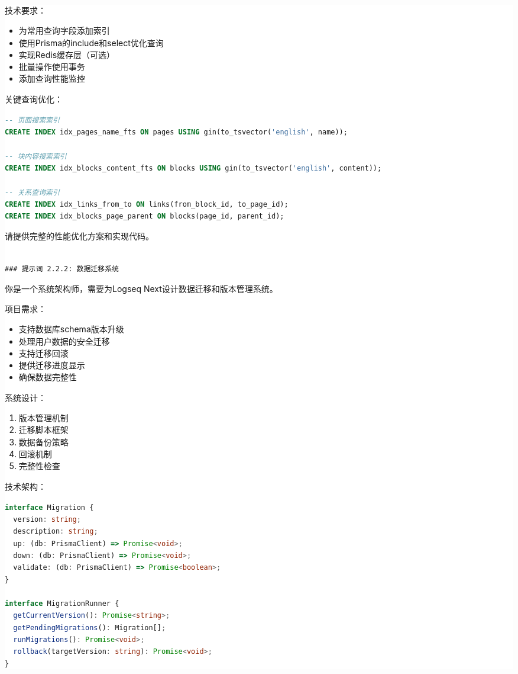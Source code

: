 技术要求：
- 为常用查询字段添加索引
- 使用Prisma的include和select优化查询
- 实现Redis缓存层（可选）
- 批量操作使用事务
- 添加查询性能监控

关键查询优化：
```sql
-- 页面搜索索引
CREATE INDEX idx_pages_name_fts ON pages USING gin(to_tsvector('english', name));

-- 块内容搜索索引  
CREATE INDEX idx_blocks_content_fts ON blocks USING gin(to_tsvector('english', content));

-- 关系查询索引
CREATE INDEX idx_links_from_to ON links(from_block_id, to_page_id);
CREATE INDEX idx_blocks_page_parent ON blocks(page_id, parent_id);
```

请提供完整的性能优化方案和实现代码。
```

### 提示词 2.2.2: 数据迁移系统

```
你是一个系统架构师，需要为Logseq Next设计数据迁移和版本管理系统。

项目需求：
- 支持数据库schema版本升级
- 处理用户数据的安全迁移
- 支持迁移回滚
- 提供迁移进度显示
- 确保数据完整性

系统设计：
1. 版本管理机制
2. 迁移脚本框架
3. 数据备份策略
4. 回滚机制
5. 完整性检查

技术架构：
```typescript
interface Migration {
  version: string;
  description: string;
  up: (db: PrismaClient) => Promise<void>;
  down: (db: PrismaClient) => Promise<void>;
  validate: (db: PrismaClient) => Promise<boolean>;
}

interface MigrationRunner {
  getCurrentVersion(): Promise<string>;
  getPendingMigrations(): Migration[];
  runMigrations(): Promise<void>;
  rollback(targetVersion: string): Promise<void>;
}
```
